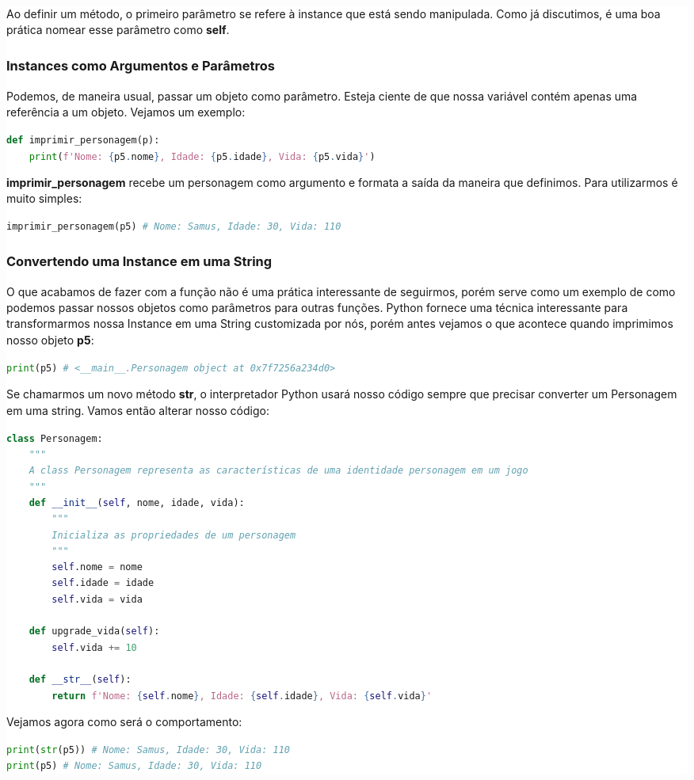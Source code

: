 Ao definir um método, o primeiro parâmetro se refere à instance que está sendo manipulada. Como já discutimos, é uma boa prática nomear esse parâmetro como **self**.

### Instances como Argumentos e Parâmetros

Podemos, de maneira usual, passar um objeto como parâmetro. Esteja ciente de que nossa variável contém apenas uma referência a um objeto. Vejamos um exemplo:

```python
def imprimir_personagem(p):
	print(f'Nome: {p5.nome}, Idade: {p5.idade}, Vida: {p5.vida}')
```

**imprimir_personagem** recebe um personagem como argumento e formata a saída da maneira que definimos. Para utilizarmos é muito simples:

```python
imprimir_personagem(p5) # Nome: Samus, Idade: 30, Vida: 110
```

### Convertendo uma Instance em uma String

O que acabamos de fazer com a função não é uma prática interessante de seguirmos, porém serve como um exemplo de como podemos passar nossos objetos como parâmetros para outras funções. Python fornece uma técnica interessante para transformarmos nossa Instance em uma String customizada por nós, porém antes vejamos o que acontece quando imprimimos nosso objeto **p5**:

```python
print(p5) # <__main__.Personagem object at 0x7f7256a234d0>
```

Se chamarmos um novo método **str**, o interpretador Python usará nosso código sempre que precisar converter um Personagem em uma string. Vamos então alterar nosso código:

```python
class Personagem:
	"""
	A class Personagem representa as características de uma identidade personagem em um jogo
	"""
	def __init__(self, nome, idade, vida):
		"""
		Inicializa as propriedades de um personagem
		"""
		self.nome = nome
		self.idade = idade
		self.vida = vida

	def upgrade_vida(self):
		self.vida += 10

	def __str__(self):
		return f'Nome: {self.nome}, Idade: {self.idade}, Vida: {self.vida}'
```

Vejamos agora como será o comportamento:

```python
print(str(p5)) # Nome: Samus, Idade: 30, Vida: 110
print(p5) # Nome: Samus, Idade: 30, Vida: 110
```
